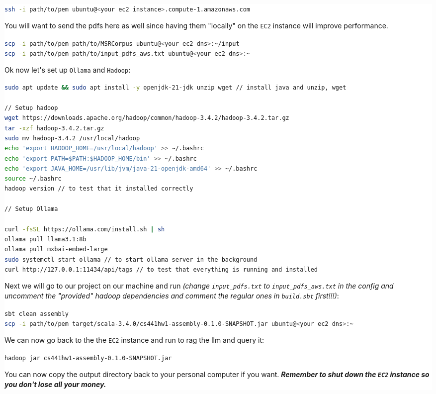 ```bash
ssh -i path/to/pem ubuntu@<your ec2 instance>.compute-1.amazonaws.com
```

You will want to send the pdfs here as well since having them "locally" on the `EC2` instance will improve performance.

```bash
scp -i path/to/pem path/to/MSRCorpus ubuntu@<your ec2 dns>:~/input
scp -i path/to/pem path/to/input_pdfs_aws.txt ubuntu@<your ec2 dns>:~
```

Ok now let's set up `Ollama` and `Hadoop`:

```bash
sudo apt update && sudo apt install -y openjdk-21-jdk unzip wget // install java and unzip, wget

// Setup hadoop
wget https://downloads.apache.org/hadoop/common/hadoop-3.4.2/hadoop-3.4.2.tar.gz
tar -xzf hadoop-3.4.2.tar.gz
sudo mv hadoop-3.4.2 /usr/local/hadoop
echo 'export HADOOP_HOME=/usr/local/hadoop' >> ~/.bashrc
echo 'export PATH=$PATH:$HADOOP_HOME/bin' >> ~/.bashrc
echo 'export JAVA_HOME=/usr/lib/jvm/java-21-openjdk-amd64' >> ~/.bashrc
source ~/.bashrc
hadoop version // to test that it installed correctly

// Setup Ollama

curl -fsSL https://ollama.com/install.sh | sh
ollama pull llama3.1:8b
ollama pull mxbai-embed-large
sudo systemctl start ollama // to start ollama server in the background
curl http://127.0.0.1:11434/api/tags // to test that everything is running and installed
```

Next we will go to our project on our machine and run *(change `input_pdfs.txt` to `input_pdfs_aws.txt` in the config and uncomment the "provided" hadoop dependencies and comment the regular ones in `build.sbt` first!!!)*:

```bash
sbt clean assembly
scp -i path/to/pem target/scala-3.4.0/cs441hw1-assembly-0.1.0-SNAPSHOT.jar ubuntu@<your ec2 dns>:~
```

We can now go back to the the `EC2` instance and run to rag the llm and query it:

```bash
hadoop jar cs441hw1-assembly-0.1.0-SNAPSHOT.jar
```

You can now copy the output directory back to your personal computer if you want. ***Remember to shut down the `EC2` instance so you don't lose all your money.***
